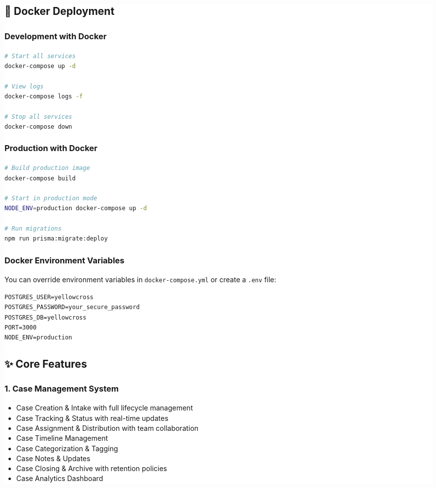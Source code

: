 ## 🐳 Docker Deployment

### Development with Docker

```bash
# Start all services
docker-compose up -d

# View logs
docker-compose logs -f

# Stop all services
docker-compose down
```

### Production with Docker

```bash
# Build production image
docker-compose build

# Start in production mode
NODE_ENV=production docker-compose up -d

# Run migrations
npm run prisma:migrate:deploy
```

### Docker Environment Variables

You can override environment variables in `docker-compose.yml` or create a `.env` file:

```env
POSTGRES_USER=yellowcross
POSTGRES_PASSWORD=your_secure_password
POSTGRES_DB=yellowcross
PORT=3000
NODE_ENV=production
```

## ✨ Core Features

### 1. Case Management System
- Case Creation & Intake with full lifecycle management
- Case Tracking & Status with real-time updates
- Case Assignment & Distribution with team collaboration
- Case Timeline Management
- Case Categorization & Tagging
- Case Notes & Updates
- Case Closing & Archive with retention policies
- Case Analytics Dashboard

